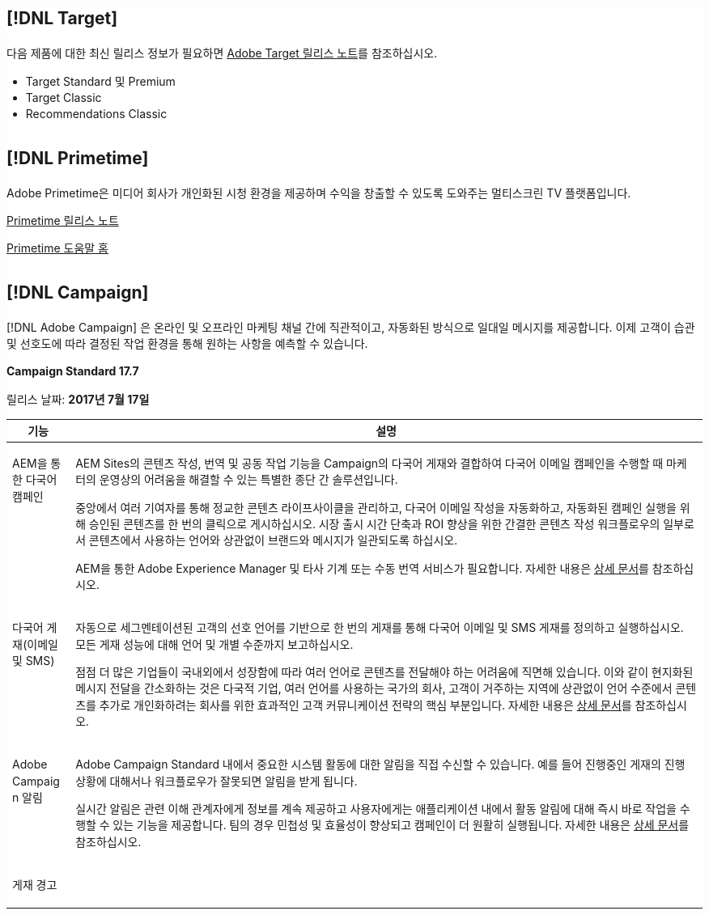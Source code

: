 ## [!DNL Target]

다음 제품에 대한 최신 릴리스 정보가 필요하면 [Adobe Target 릴리스 노트](https://marketing.adobe.com/resources/help/en_US/target/rn/)를 참조하십시오.

* Target Standard 및 Premium
* Target Classic
* Recommendations Classic

## [!DNL Primetime]

Adobe Primetime은 미디어 회사가 개인화된 시청 환경을 제공하며 수익을 창출할 수 있도록 도와주는 멀티스크린 TV 플랫폼입니다.

[Primetime 릴리스 노트](https://help.adobe.com/en_US/primetime/release_notes/index.html)

[Primetime 도움말 홈](https://help.adobe.com/en_US/primetime/)

## [!DNL Campaign]

[!DNL  Adobe Campaign] 은 온라인 및 오프라인 마케팅 채널 간에 직관적이고, 자동화된 방식으로 일대일 메시지를 제공합니다. 이제 고객이 습관 및 선호도에 따라 결정된 작업 환경을 통해 원하는 사항을 예측할 수 있습니다.

**Campaign Standard 17.7**

릴리스 날짜: **2017년 7월 17일**

<table id="table_7B7CE5AD96FB4065805D0B1001B02E4B"> 
 <thead> 
  <tr> 
   <th colname="col1" class="entry"> 기능 </th> 
   <th colname="col2" class="entry"> 설명 </th> 
  </tr> 
 </thead>
 <tbody> 
  <tr> 
   <td colname="col1"> <p> AEM을 통한 다국어 캠페인 </p> </td> 
   <td colname="col2"> <p>AEM Sites의 콘텐츠 작성, 번역 및 공동 작업 기능을 Campaign의 다국어 게재와 결합하여 다국어 이메일 캠페인을 수행할 때 마케터의 운영상의 어려움을 해결할 수 있는 특별한 종단 간 솔루션입니다. </p> <p>중앙에서 여러 기여자를 통해 정교한 콘텐츠 라이프사이클을 관리하고, 다국어 이메일 작성을 자동화하고, 자동화된 캠페인 실행을 위해 승인된 콘텐츠를 한 번의 클릭으로 게시하십시오. 시장 출시 시간 단축과 ROI 향상을 위한 간결한 콘텐츠 작성 워크플로우의 일부로서 콘텐츠에서 사용하는 언어와 상관없이 브랜드와 메시지가 일관되도록 하십시오. </p> <p>AEM을 통한 Adobe Experience Manager 및 타사 기계 또는 수동 번역 서비스가 필요합니다. 자세한 내용은 <a href="https://docs.campaign.adobe.com/doc/standard/en/ITG_Adobe_Experience_Manager_Creating_campaigns_and_emails_in_Experience_Manager_6.3.html" format="html" scope="external">상세 문서</a>를 참조하십시오. </p> </td> 
  </tr> 
  <tr> 
   <td colname="col1"> <p> 다국어 게재(이메일 및 SMS) </p> </td> 
   <td colname="col2"> <p>자동으로 세그멘테이션된 고객의 선호 언어를 기반으로 한 번의 게재를 통해 다국어 이메일 및 SMS 게재를 정의하고 실행하십시오. 모든 게재 성능에 대해 언어 및 개별 수준까지 보고하십시오. </p> <p> 점점 더 많은 기업들이 국내외에서 성장함에 따라 여러 언어로 콘텐츠를 전달해야 하는 어려움에 직면해 있습니다. 이와 같이 현지화된 메시지 전달을 간소화하는 것은 다국적 기업, 여러 언어를 사용하는 국가의 회사, 고객이 거주하는 지역에 상관없이 언어 수준에서 콘텐츠를 추가로 개인화하려는 회사를 위한 효과적인 고객 커뮤니케이션 전략의 핵심 부분입니다. 자세한 내용은 <a href="https://docs.campaign.adobe.com/doc/standard/en/CHA_Email_messages_Creating_a_multilingual_email.html" format="html" scope="external">상세 문서</a>를 참조하십시오. </p> </td> 
  </tr> 
  <tr> 
   <td colname="col1"> <p> Adobe Campaign 알림 </p> </td> 
   <td colname="col2"> <p>Adobe Campaign Standard 내에서 중요한 시스템 활동에 대한 알림을 직접 수신할 수 있습니다. 예를 들어 진행중인 게재의 진행 상황에 대해서나 워크플로우가 잘못되면 알림을 받게 됩니다. </p> <p>실시간 알림은 관련 이해 관계자에게 정보를 계속 제공하고 사용자에게는 애플리케이션 내에서 활동 알림에 대해 즉시 바로 작업을 수행할 수 있는 기능을 제공합니다. 팀의 경우 민첩성 및 효율성이 향상되고 캠페인이 더 원활히 실행됩니다. 자세한 내용은 <a href="https://docs.campaign.adobe.com/doc/standard/en/ADM_Application_settings_Adobe_Campaign_notifications.html" format="html" scope="external">상세 문서</a>를 참조하십시오. </p> </td> 
  </tr> 
  <tr> 
   <td colname="col1"> <p> 게재 경고 </p> </td> 